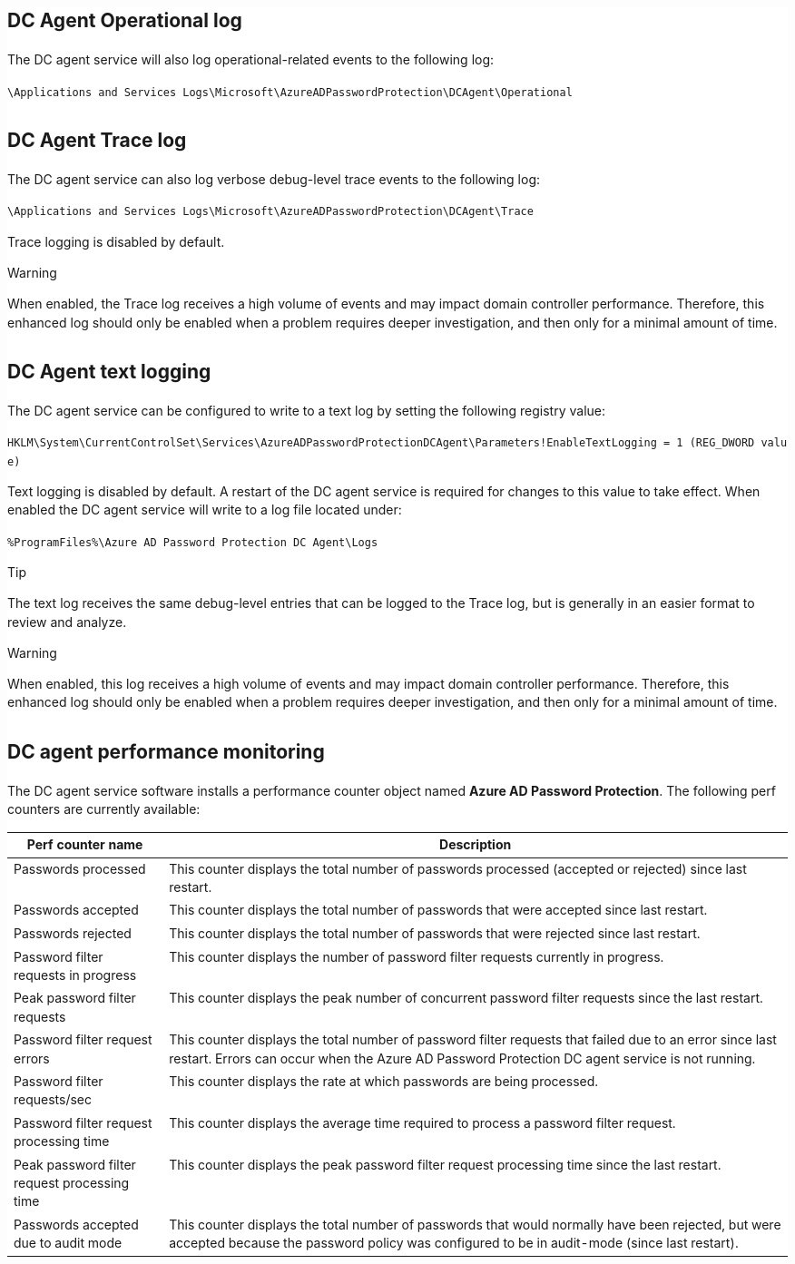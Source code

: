 ## DC Agent Operational log

The DC agent service will also log operational-related events to the following log:

`\Applications and Services Logs\Microsoft\AzureADPasswordProtection\DCAgent\Operational`

## DC Agent Trace log

The DC agent service can also log verbose debug-level trace events to the following log:

`\Applications and Services Logs\Microsoft\AzureADPasswordProtection\DCAgent\Trace`

Trace logging is disabled by default.

> [!WARNING]
> When enabled, the Trace log receives a high volume of events and may impact domain controller performance. Therefore, this enhanced log should only be enabled when a problem requires deeper investigation, and then only for a minimal amount of time.

## DC Agent text logging

The DC agent service can be configured to write to a text log by setting the following registry value:

```text
HKLM\System\CurrentControlSet\Services\AzureADPasswordProtectionDCAgent\Parameters!EnableTextLogging = 1 (REG_DWORD value)
```

Text logging is disabled by default. A restart of the DC agent service is required for changes to this value to take effect. When enabled the DC agent service will write to a log file located under:

`%ProgramFiles%\Azure AD Password Protection DC Agent\Logs`

> [!TIP]
> The text log receives the same debug-level entries that can be logged to the Trace log, but is generally in an easier format to review and analyze.

> [!WARNING]
> When enabled, this log receives a high volume of events and may impact domain controller performance. Therefore, this enhanced log should only be enabled when a problem requires deeper investigation, and then only for a minimal amount of time.

## DC agent performance monitoring

The DC agent service software installs a performance counter object named **Azure AD Password Protection**. The following perf counters are currently available:

|Perf counter name | Description|
| --- | --- |
|Passwords processed |This counter displays the total number of passwords processed (accepted or rejected) since last restart.|
|Passwords accepted |This counter displays the total number of passwords that were accepted since last restart.|
|Passwords rejected |This counter displays the total number of passwords that were rejected since last restart.|
|Password filter requests in progress |This counter displays the number of password filter requests currently in progress.|
|Peak password filter requests |This counter displays the peak number of concurrent password filter requests since the last restart.|
|Password filter request errors |This counter displays the total number of password filter requests that failed due to an error since last restart. Errors can occur when the Azure AD Password Protection DC agent service is not running.|
|Password filter requests/sec |This counter displays the rate at which passwords are being processed.|
|Password filter request processing time |This counter displays the average time required to process a password filter request.|
|Peak password filter request processing time |This counter displays the peak password filter request processing time since the last restart.|
|Passwords accepted due to audit mode |This counter displays the total number of passwords that would normally have been rejected, but were accepted because the password policy was configured to be in audit-mode (since last restart).|
